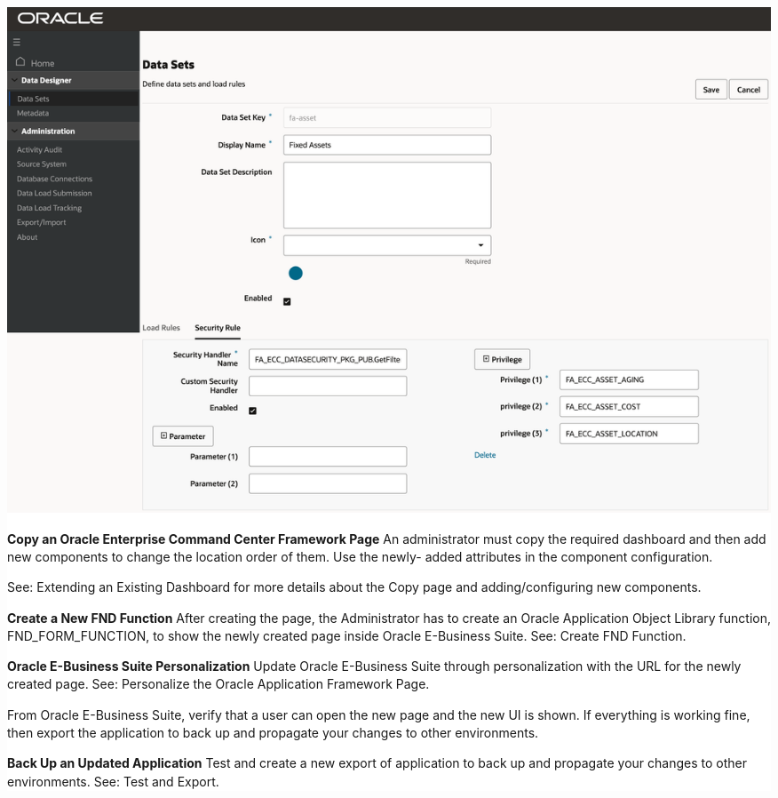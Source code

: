    ![Image alt text](images/assetssecurityhandler.png)


**Copy an Oracle Enterprise Command Center Framework Page**
An administrator must copy the required dashboard and then add new components to change the location order of them. Use the newly- added attributes in the component configuration.

See: Extending an Existing Dashboard for more details about the Copy page and adding/configuring new components.

**Create a New FND Function**
After creating the page, the Administrator has to create an Oracle Application Object Library function, FND\_FORM\_FUNCTION, to show the newly created page inside Oracle E-Business Suite. See: Create FND Function.

**Oracle E-Business Suite Personalization**
Update Oracle E-Business Suite through personalization with the URL for the newly created page. See: Personalize the Oracle Application Framework Page.

From Oracle E-Business Suite, verify that a user can open the new page and the new UI is shown. If everything is working fine, then export the application to back up and propagate your changes to other environments.

**Back Up an Updated Application**
Test and create a new export of application to back up and propagate your changes to other environments. See: Test and Export.
